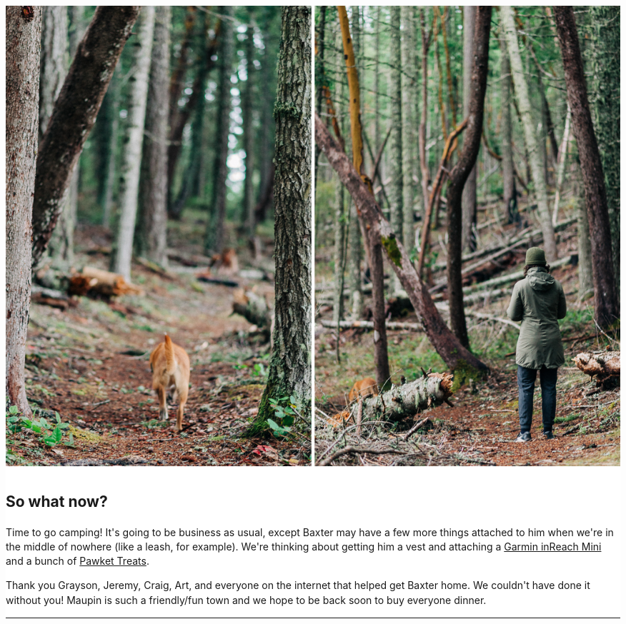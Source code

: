 </div>

![](../images/2019-01-30-sf-maupin-or/36.jpg)

<div class='text'>

## So what now?

Time to go camping! It's going to be business as usual, except Baxter may have
a few more things attached to him when we're in the middle of nowhere (like a
leash, for example). We're thinking about getting him a vest and attaching a
[Garmin inReach Mini](https://buy.garmin.com/en-US/US/p/592606) and a bunch of
[Pawket Treats](https://www.pawkettreats.com/).

Thank you Grayson, Jeremy, Craig, Art, and everyone on the internet that helped
get Baxter home. We couldn't have done it without you! Maupin is such a
friendly/fun town and we hope to be back soon to buy everyone dinner.

---
